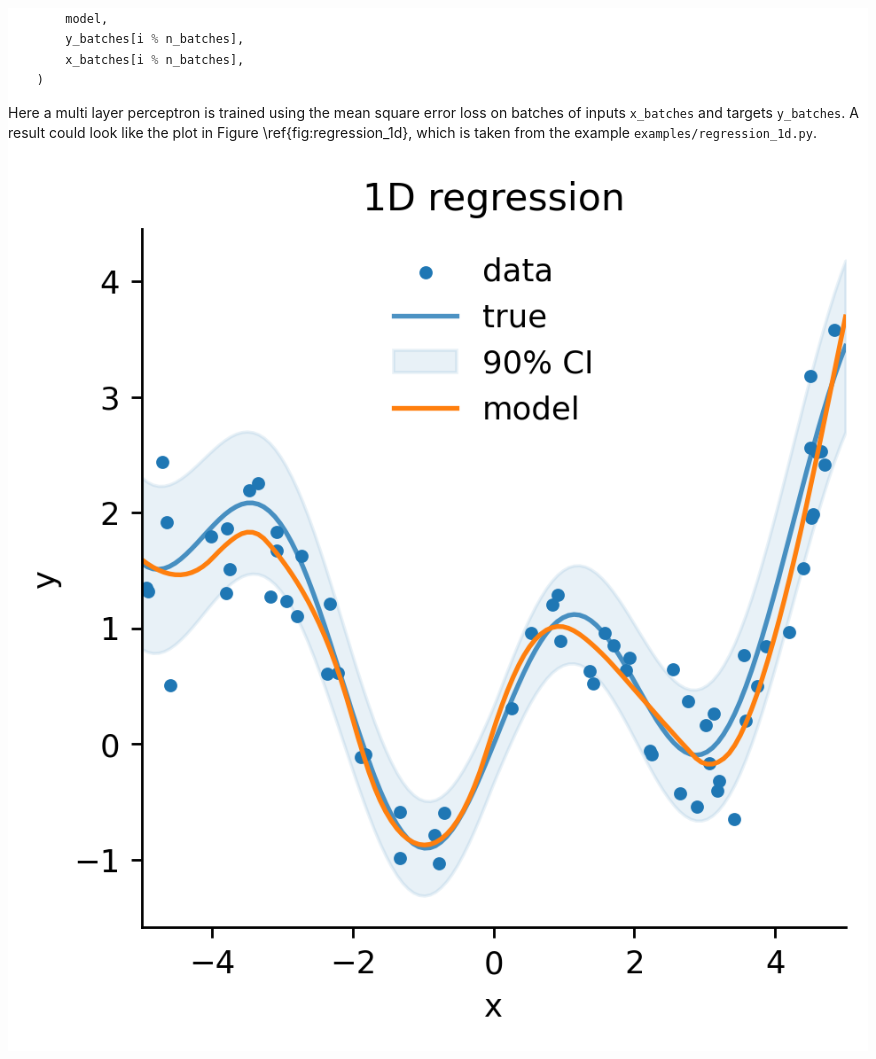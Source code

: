 ``` python
        model,
        y_batches[i % n_batches],
        x_batches[i % n_batches],
    )
```
Here a multi layer perceptron is trained using the mean square error loss on batches of inputs `x_batches` and targets `y_batches`. A result could look like the plot in Figure \ref{fig:regression_1d}, which is taken from the example `examples/regression_1d.py`.

![Regression in 1D using mean square error loss. Datapoints the true mean of the data and the 90% confidence interval are shown in blue, the model predictions are shown in orange. \label{fig:regression_1d}](plots/regression_1d.png)


[^1]: Using relatively small margins and font sizes.